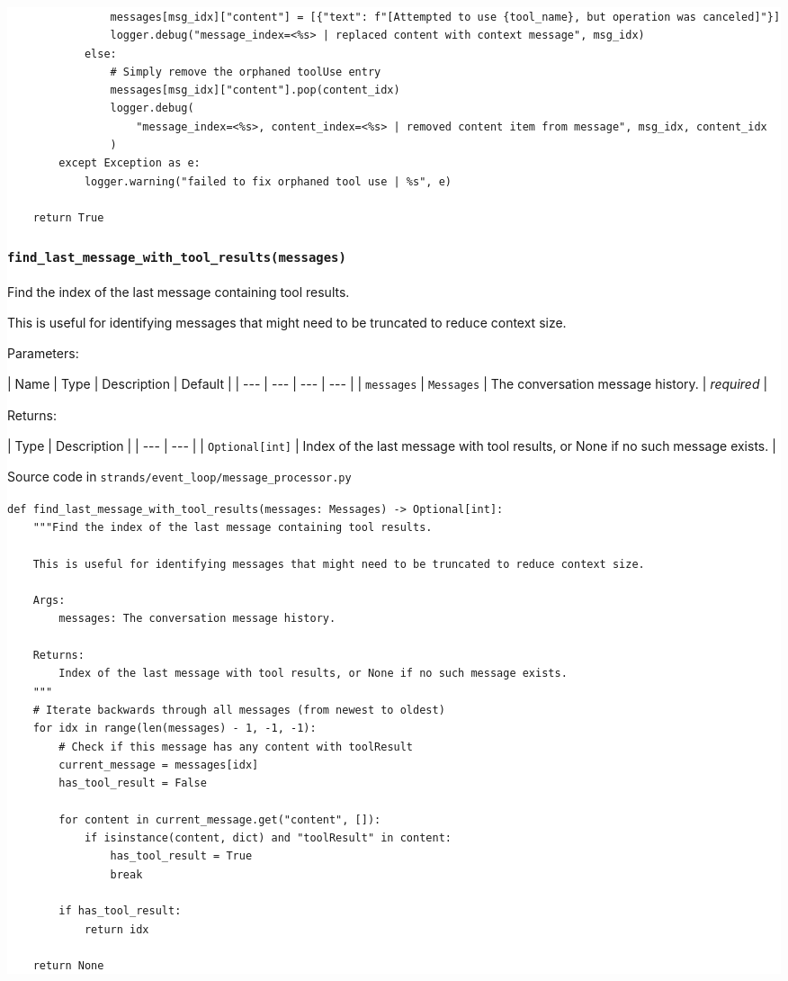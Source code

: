 ```
                messages[msg_idx]["content"] = [{"text": f"[Attempted to use {tool_name}, but operation was canceled]"}]
                logger.debug("message_index=<%s> | replaced content with context message", msg_idx)
            else:
                # Simply remove the orphaned toolUse entry
                messages[msg_idx]["content"].pop(content_idx)
                logger.debug(
                    "message_index=<%s>, content_index=<%s> | removed content item from message", msg_idx, content_idx
                )
        except Exception as e:
            logger.warning("failed to fix orphaned tool use | %s", e)

    return True

```

### `find_last_message_with_tool_results(messages)`

Find the index of the last message containing tool results.

This is useful for identifying messages that might need to be truncated to reduce context size.

Parameters:

| Name | Type | Description | Default | | --- | --- | --- | --- | | `messages` | `Messages` | The conversation message history. | *required* |

Returns:

| Type | Description | | --- | --- | | `Optional[int]` | Index of the last message with tool results, or None if no such message exists. |

Source code in `strands/event_loop/message_processor.py`

```
def find_last_message_with_tool_results(messages: Messages) -> Optional[int]:
    """Find the index of the last message containing tool results.

    This is useful for identifying messages that might need to be truncated to reduce context size.

    Args:
        messages: The conversation message history.

    Returns:
        Index of the last message with tool results, or None if no such message exists.
    """
    # Iterate backwards through all messages (from newest to oldest)
    for idx in range(len(messages) - 1, -1, -1):
        # Check if this message has any content with toolResult
        current_message = messages[idx]
        has_tool_result = False

        for content in current_message.get("content", []):
            if isinstance(content, dict) and "toolResult" in content:
                has_tool_result = True
                break

        if has_tool_result:
            return idx

    return None

```
